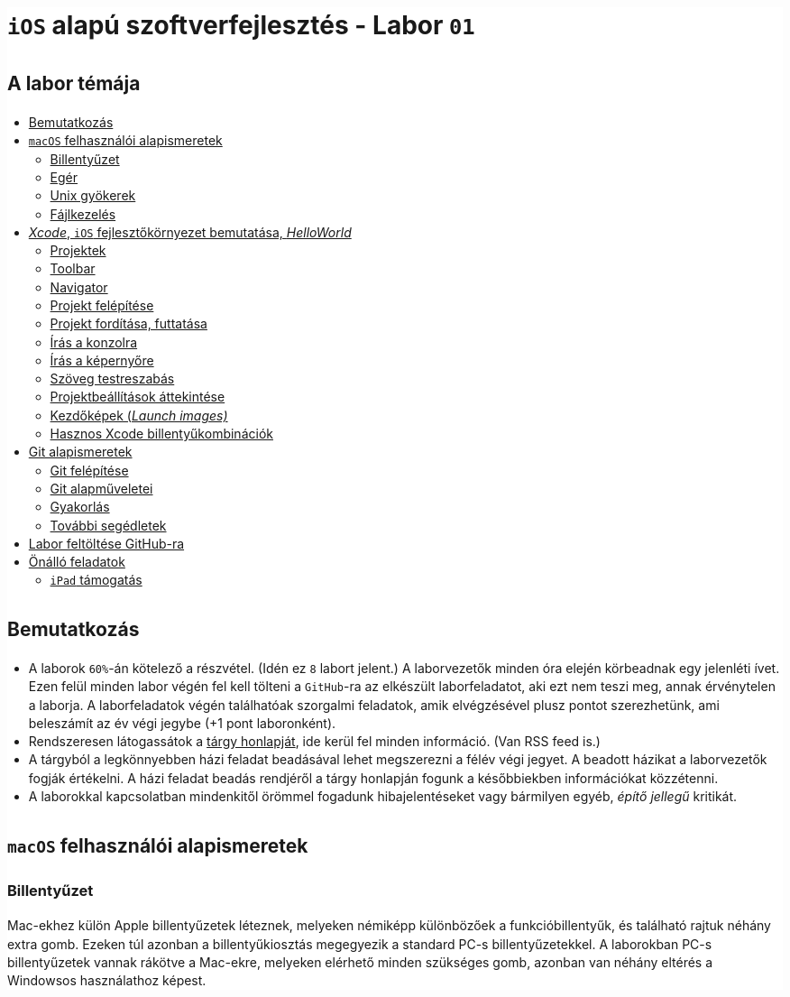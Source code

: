 # `iOS` alapú szoftverfejlesztés - Labor `01`

## A labor témája

- [Bemutatkozás](#bemutatkozas)
- [`macOS` felhasználói alapismeretek](#macOS)
    - [Billentyűzet](#billentyuzet)
    - [Egér](#eger)
    - [Unix gyökerek](#unix-gyokerek)
    - [Fájlkezelés](#fajlkezeles)
- [*Xcode*, `iOS` fejlesztőkörnyezet bemutatása, *HelloWorld*](#xcode)
    - [Projektek](#projektek)
    - [Toolbar](#toolbar)
    - [Navigator](#navigator)
    - [Projekt felépítése](#projekt-felepitese)
    - [Projekt fordítása, futtatása](#projekt-forditasa-futtatasa)
    - [Írás a konzolra](#iras-a-konzolra)
    - [Írás a képernyőre](#iras-a-kepernyore)
    - [Szöveg testreszabás](#szoveg-testreszabas)
    - [Projektbeállítások áttekintése](#projektekbeallitasok-attekintese)
    - [Kezdőképek (*Launch images)*](#kezdokepek)
    - [Hasznos Xcode billentyűkombinációk](#hasznos-xcode-bill)
- [Git alapismeretek](#git_tutorial)
    - [Git felépítése](#git_parts)
    - [Git alapműveletei](#git_commands)
    - [Gyakorlás](#git_playground)
    - [További segédletek](#git_readings)
- [Labor feltöltése GitHub-ra](#git_upload)
- [Önálló feladatok](#extra-feladatok)
    - [`iPad` támogatás](#ipad)


## Bemutatkozás <a id="bemutatkozas"></a>
* A laborok `60%`-án kötelező a részvétel. (Idén ez `8` labort jelent.) A laborvezetők minden óra elején körbeadnak egy jelenléti ívet. Ezen felül minden labor végén fel kell tölteni a `GitHub`-ra az elkészült laborfeladatot, aki ezt nem teszi meg, annak érvénytelen a laborja. A laborfeladatok végén találhatóak szorgalmi feladatok, amik elvégzésével plusz pontot szerezhetünk, ami beleszámít az év végi jegybe (+1 pont laboronként).
* Rendszeresen látogassátok a [tárgy honlapját](https://www.aut.bme.hu/Course/ios), ide kerül fel minden információ. (Van RSS feed is.)
* A tárgyból a legkönnyebben házi feladat beadásával lehet megszerezni a félév végi jegyet. A beadott házikat a laborvezetők fogják értékelni. A házi feladat beadás rendjéről a tárgy honlapján fogunk a későbbiekben információkat közzétenni.
* A laborokkal kapcsolatban mindenkitől örömmel fogadunk hibajelentéseket vagy bármilyen egyéb, _építő jellegű_ kritikát.

## `macOS` felhasználói alapismeretek <a id="macOS"></a>

### Billentyűzet <a id="billentyuzet"></a>
Mac-ekhez külön Apple billentyűzetek léteznek, melyeken némiképp különbözőek a funkcióbillentyűk, és található rajtuk néhány extra gomb. Ezeken túl azonban a billentyűkiosztás megegyezik a standard PC-s billentyűzetekkel. A laborokban PC-s billentyűzetek vannak rákötve a Mac-ekre, melyeken elérhető minden szükséges gomb, azonban van néhány eltérés a Windowsos használathoz képest.
